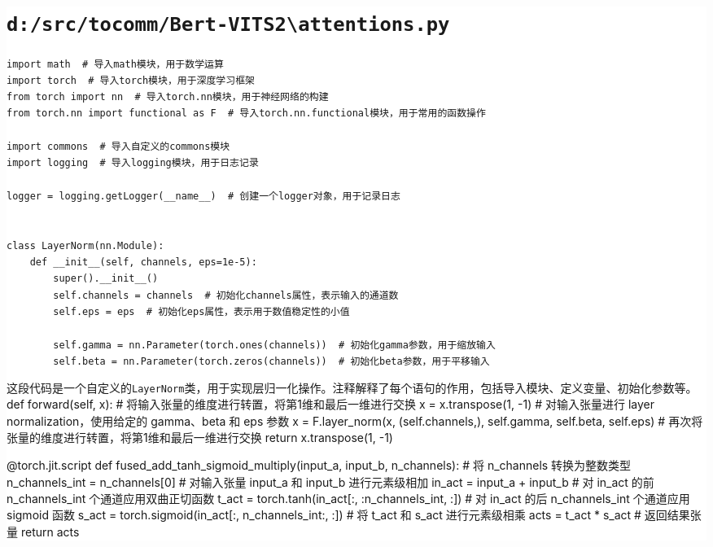# `d:/src/tocomm/Bert-VITS2\attentions.py`

```
import math  # 导入math模块，用于数学运算
import torch  # 导入torch模块，用于深度学习框架
from torch import nn  # 导入torch.nn模块，用于神经网络的构建
from torch.nn import functional as F  # 导入torch.nn.functional模块，用于常用的函数操作

import commons  # 导入自定义的commons模块
import logging  # 导入logging模块，用于日志记录

logger = logging.getLogger(__name__)  # 创建一个logger对象，用于记录日志


class LayerNorm(nn.Module):
    def __init__(self, channels, eps=1e-5):
        super().__init__()
        self.channels = channels  # 初始化channels属性，表示输入的通道数
        self.eps = eps  # 初始化eps属性，表示用于数值稳定性的小值

        self.gamma = nn.Parameter(torch.ones(channels))  # 初始化gamma参数，用于缩放输入
        self.beta = nn.Parameter(torch.zeros(channels))  # 初始化beta参数，用于平移输入
```

这段代码是一个自定义的`LayerNorm`类，用于实现层归一化操作。注释解释了每个语句的作用，包括导入模块、定义变量、初始化参数等。
    def forward(self, x):
        # 将输入张量的维度进行转置，将第1维和最后一维进行交换
        x = x.transpose(1, -1)
        # 对输入张量进行 layer normalization，使用给定的 gamma、beta 和 eps 参数
        x = F.layer_norm(x, (self.channels,), self.gamma, self.beta, self.eps)
        # 再次将张量的维度进行转置，将第1维和最后一维进行交换
        return x.transpose(1, -1)


@torch.jit.script
def fused_add_tanh_sigmoid_multiply(input_a, input_b, n_channels):
    # 将 n_channels 转换为整数类型
    n_channels_int = n_channels[0]
    # 对输入张量 input_a 和 input_b 进行元素级相加
    in_act = input_a + input_b
    # 对 in_act 的前 n_channels_int 个通道应用双曲正切函数
    t_act = torch.tanh(in_act[:, :n_channels_int, :])
    # 对 in_act 的后 n_channels_int 个通道应用 sigmoid 函数
    s_act = torch.sigmoid(in_act[:, n_channels_int:, :])
    # 将 t_act 和 s_act 进行元素级相乘
    acts = t_act * s_act
    # 返回结果张量
    return acts
